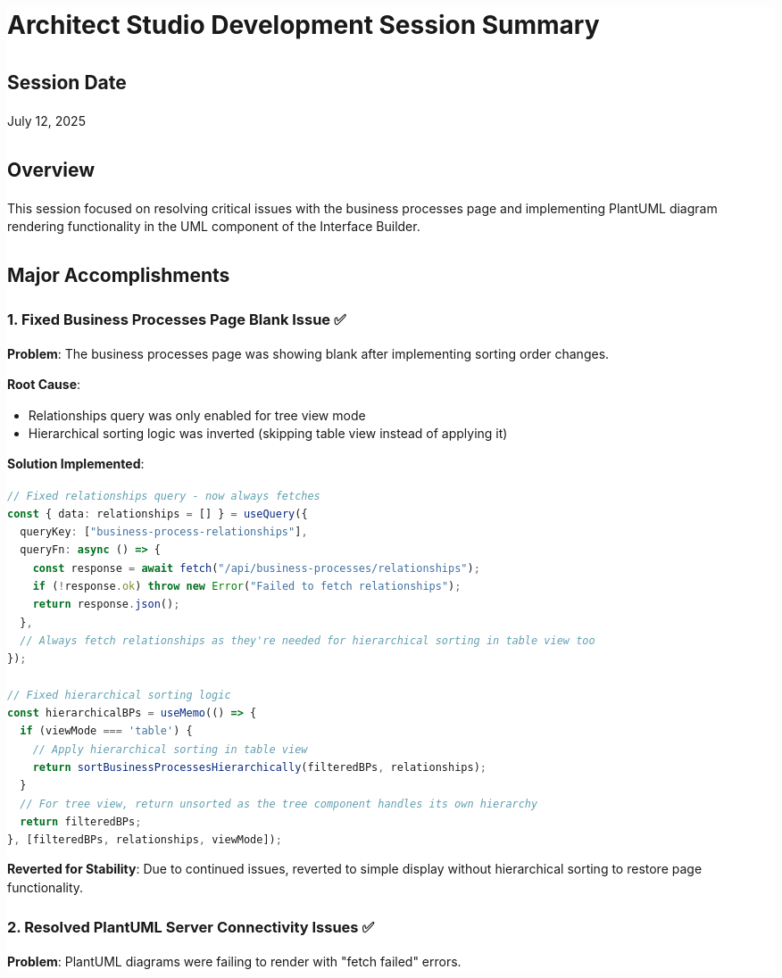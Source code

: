 # Architect Studio Development Session Summary

## Session Date
July 12, 2025

## Overview
This session focused on resolving critical issues with the business processes page and implementing PlantUML diagram rendering functionality in the UML component of the Interface Builder.

## Major Accomplishments

### 1. Fixed Business Processes Page Blank Issue ✅

**Problem**: The business processes page was showing blank after implementing sorting order changes.

**Root Cause**: 
- Relationships query was only enabled for tree view mode
- Hierarchical sorting logic was inverted (skipping table view instead of applying it)

**Solution Implemented**:
```typescript
// Fixed relationships query - now always fetches
const { data: relationships = [] } = useQuery({
  queryKey: ["business-process-relationships"],
  queryFn: async () => {
    const response = await fetch("/api/business-processes/relationships");
    if (!response.ok) throw new Error("Failed to fetch relationships");
    return response.json();
  },
  // Always fetch relationships as they're needed for hierarchical sorting in table view too
});

// Fixed hierarchical sorting logic
const hierarchicalBPs = useMemo(() => {
  if (viewMode === 'table') {
    // Apply hierarchical sorting in table view
    return sortBusinessProcessesHierarchically(filteredBPs, relationships);
  }
  // For tree view, return unsorted as the tree component handles its own hierarchy
  return filteredBPs;
}, [filteredBPs, relationships, viewMode]);
```

**Reverted for Stability**: Due to continued issues, reverted to simple display without hierarchical sorting to restore page functionality.

### 2. Resolved PlantUML Server Connectivity Issues ✅

**Problem**: PlantUML diagrams were failing to render with "fetch failed" errors.

